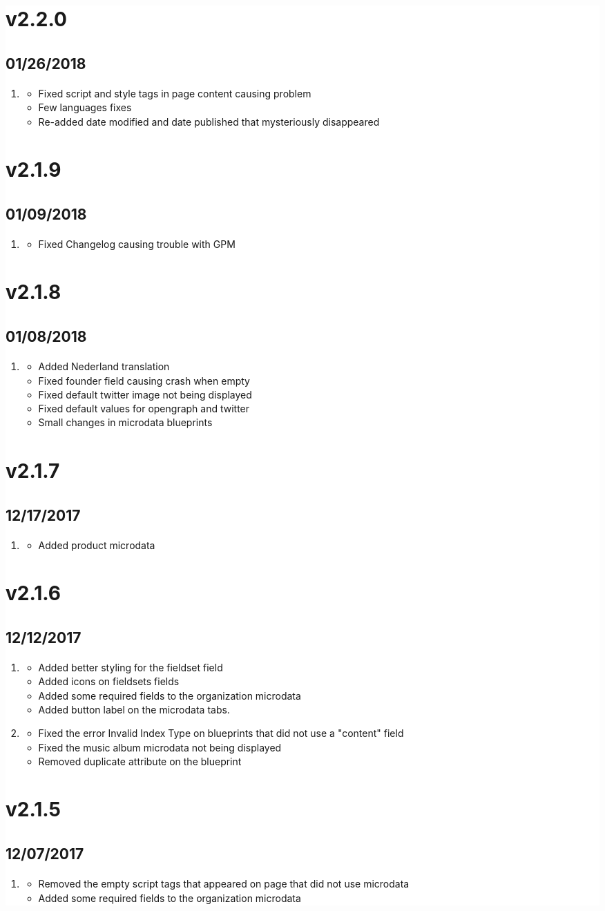 # v2.2.0
## 01/26/2018
1. [](#new)
    * Fixed script and style tags in page content causing problem
    * Few languages fixes
    * Re-added date modified and date published that mysteriously disappeared
    
# v2.1.9
## 01/09/2018
1. [](#new)
    * Fixed Changelog causing trouble with GPM
    
# v2.1.8
## 01/08/2018
1. [](#new)
    * Added Nederland translation
    * Fixed founder field causing crash when empty 
    * Fixed default twitter image not being displayed
    * Fixed default values for opengraph and twitter
    * Small changes in microdata blueprints

# v2.1.7
## 12/17/2017
1. [](#new)
    * Added product microdata

# v2.1.6
## 12/12/2017
1. [](#new)
    * Added better styling for the fieldset field
    * Added icons on fieldsets fields
    * Added some required fields to the organization microdata
    * Added button label on the microdata tabs.

1. [](#fix)
    * Fixed the error Invalid Index Type on blueprints that did not use a "content" field
    * Fixed the music album microdata not being displayed
    * Removed duplicate attribute on the blueprint

# v2.1.5
## 12/07/2017
1. [](#new)
    * Removed the empty script tags that appeared on page that did not use microdata
    * Added some required fields to the organization microdata
